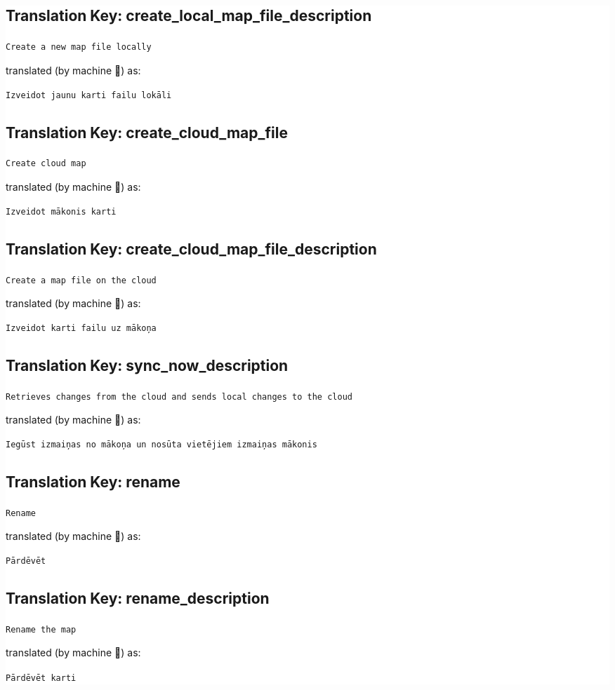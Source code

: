 
## Translation Key: create_local_map_file_description
```
Create a new map file locally
```
translated (by machine 🤖) as:
```
Izveidot jaunu karti failu lokāli
```


## Translation Key: create_cloud_map_file
```
Create cloud map
```
translated (by machine 🤖) as:
```
Izveidot mākonis karti
```


## Translation Key: create_cloud_map_file_description
```
Create a map file on the cloud
```
translated (by machine 🤖) as:
```
Izveidot karti failu uz mākoņa
```


## Translation Key: sync_now_description
```
Retrieves changes from the cloud and sends local changes to the cloud
```
translated (by machine 🤖) as:
```
Iegūst izmaiņas no mākoņa un nosūta vietējiem izmaiņas mākonis
```


## Translation Key: rename
```
Rename
```
translated (by machine 🤖) as:
```
Pārdēvēt
```


## Translation Key: rename_description
```
Rename the map
```
translated (by machine 🤖) as:
```
Pārdēvēt karti
```
